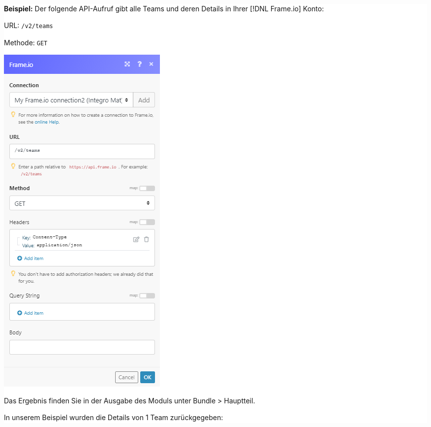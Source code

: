 **Beispiel:** Der folgende API-Aufruf gibt alle Teams und deren Details in Ihrer [!DNL Frame.io] Konto:

URL: `/v2/teams`

Methode: `GET`

![](assets/api-call-example.png)

Das Ergebnis finden Sie in der Ausgabe des Moduls unter Bundle > Hauptteil.

In unserem Beispiel wurden die Details von 1 Team zurückgegeben:
